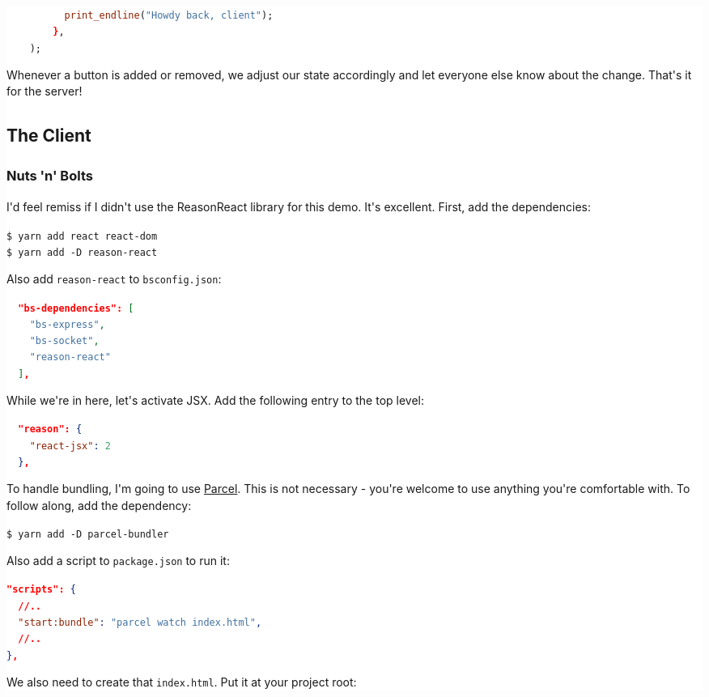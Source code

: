 ```ocaml
          print_endline("Howdy back, client");
        },
    );
```

Whenever a button is added or removed, we adjust our state accordingly and let everyone else know about the change.  That's it for the server!

## The Client

### Nuts 'n' Bolts

I'd feel remiss if I didn't use the ReasonReact library for this demo.  It's excellent.  First, add the dependencies:

```
$ yarn add react react-dom
$ yarn add -D reason-react
```

Also add `reason-react` to `bsconfig.json`:

```json
  "bs-dependencies": [
    "bs-express",
    "bs-socket",
    "reason-react"
  ],
```

While we're in here, let's activate JSX.  Add the following entry to the top level:

```json
  "reason": {
    "react-jsx": 2
  },
```

To handle bundling, I'm going to use [Parcel](https://parceljs.org/).  This is not necessary - you're welcome to use anything you're comfortable with.  To follow along, add the dependency:

```
$ yarn add -D parcel-bundler
```

Also add a script to `package.json` to run it:

```json
"scripts": {
  //..
  "start:bundle": "parcel watch index.html",
  //..
},
```

We also need to create that `index.html`.  Put it at your project root:
